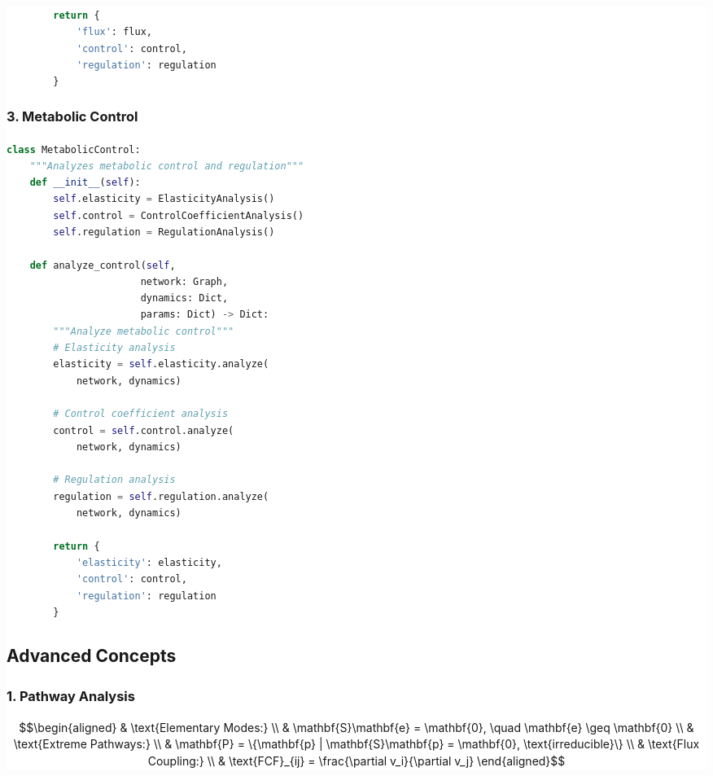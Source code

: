 ```python
        return {
            'flux': flux,
            'control': control,
            'regulation': regulation
        }
```

### 3. Metabolic Control

```python
class MetabolicControl:
    """Analyzes metabolic control and regulation"""
    def __init__(self):
        self.elasticity = ElasticityAnalysis()
        self.control = ControlCoefficientAnalysis()
        self.regulation = RegulationAnalysis()
        
    def analyze_control(self,
                       network: Graph,
                       dynamics: Dict,
                       params: Dict) -> Dict:
        """Analyze metabolic control"""
        # Elasticity analysis
        elasticity = self.elasticity.analyze(
            network, dynamics)
            
        # Control coefficient analysis
        control = self.control.analyze(
            network, dynamics)
            
        # Regulation analysis
        regulation = self.regulation.analyze(
            network, dynamics)
            
        return {
            'elasticity': elasticity,
            'control': control,
            'regulation': regulation
        }
```

## Advanced Concepts

### 1. Pathway Analysis

```math
\begin{aligned}
& \text{Elementary Modes:} \\
& \mathbf{S}\mathbf{e} = \mathbf{0}, \quad \mathbf{e} \geq \mathbf{0} \\
& \text{Extreme Pathways:} \\
& \mathbf{P} = \{\mathbf{p} | \mathbf{S}\mathbf{p} = \mathbf{0}, \text{irreducible}\} \\
& \text{Flux Coupling:} \\
& \text{FCF}_{ij} = \frac{\partial v_i}{\partial v_j}
\end{aligned}
```
